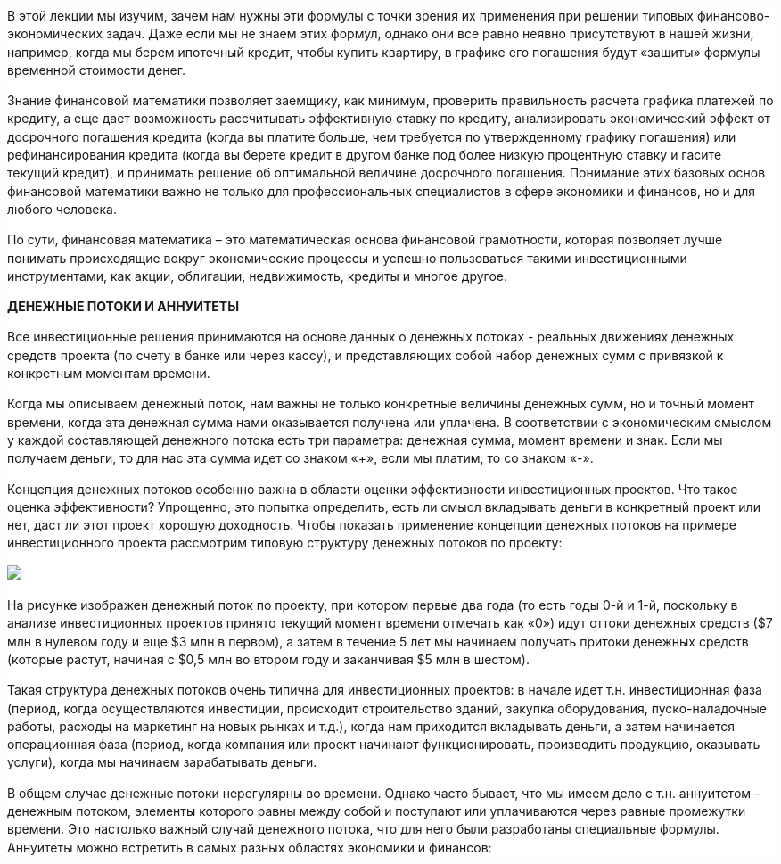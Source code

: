 В этой лекции мы изучим, зачем нам нужны эти формулы с точки зрения их применения при решении типовых финансово-экономических задач. Даже если мы не знаем этих формул, однако они все равно неявно присутствуют в нашей жизни, например, когда мы берем ипотечный кредит, чтобы купить квартиру, в графике его погашения будут «зашиты» формулы временной стоимости денег. 

Знание финансовой математики позволяет заемщику, как минимум, проверить правильность расчета графика платежей по кредиту, а еще дает возможность рассчитывать эффективную ставку по кредиту, анализировать экономический эффект от досрочного погашения кредита (когда вы платите больше, чем требуется по утвержденному графику погашения) или рефинансирования кредита (когда вы берете кредит в другом банке под более низкую процентную ставку и гасите текущий кредит), и принимать решение об оптимальной величине досрочного погашения. Понимание этих базовых основ финансовой математики важно не только для профессиональных специалистов в сфере экономики и финансов, но и для любого человека. 

По сути, финансовая математика – это математическая основа финансовой грамотности, которая позволяет лучше понимать происходящие вокруг экономические процессы и успешно пользоваться такими инвестиционными инструментами, как акции, облигации, недвижимость, кредиты и многое другое.

**ДЕНЕЖНЫЕ ПОТОКИ И АННУИТЕТЫ**

Все инвестиционные решения принимаются на основе данных о денежных потоках - реальных движениях денежных средств проекта (по счету в банке или через кассу), и представляющих собой набор денежных сумм с привязкой к конкретным моментам времени. 

Когда мы описываем денежный поток, нам важны не только конкретные величины денежных сумм, но и точный момент времени, когда эта денежная сумма нами оказывается получена или уплачена. В соответствии с экономическим смыслом у каждой составляющей денежного потока есть три параметра: денежная сумма, момент времени и знак. Если мы получаем деньги, то для нас эта сумма идет со знаком «+», если мы платим, то со знаком «-».

Концепция денежных потоков особенно важна в области оценки эффективности инвестиционных проектов. Что такое оценка эффективности? Упрощенно, это попытка определить, есть ли смысл вкладывать деньги в конкретный проект или нет, даст ли этот проект хорошую доходность. Чтобы показать применение концепции денежных потоков на примере инвестиционного проекта рассмотрим типовую структуру денежных потоков по проекту:

![](Aspose.Words.3d54d503-5814-4805-bdb7-30711956e01d.001.png)

На рисунке изображен денежный поток по проекту, при котором первые два года (то есть годы 0-й и 1-й, поскольку в анализе инвестиционных проектов принято текущий момент времени отмечать как «0») идут оттоки денежных средств ($7 млн в нулевом году и еще $3 млн в первом), а затем в течение 5 лет мы начинаем получать притоки денежных средств (которые растут, начиная с $0,5 млн во втором году и заканчивая $5 млн в шестом). 

Такая структура денежных потоков очень типична для инвестиционных проектов: в начале идет т.н. инвестиционная фаза (период, когда осуществляются инвестиции, происходит строительство зданий, закупка оборудования, пуско-наладочные работы, расходы на маркетинг на новых рынках и т.д.), когда нам приходится вкладывать деньги, а затем начинается операционная фаза (период, когда компания или проект начинают функционировать, производить продукцию, оказывать услуги), когда мы начинаем зарабатывать деньги.

В общем случае денежные потоки нерегулярны во времени. Однако часто бывает, что мы имеем дело с т.н. аннуитетом – денежным потоком, элементы которого равны между собой и поступают или уплачиваются через равные промежутки времени. Это настолько важный случай денежного потока, что для него были разработаны специальные формулы. Аннуитеты можно встретить в самых разных областях экономики и финансов:
